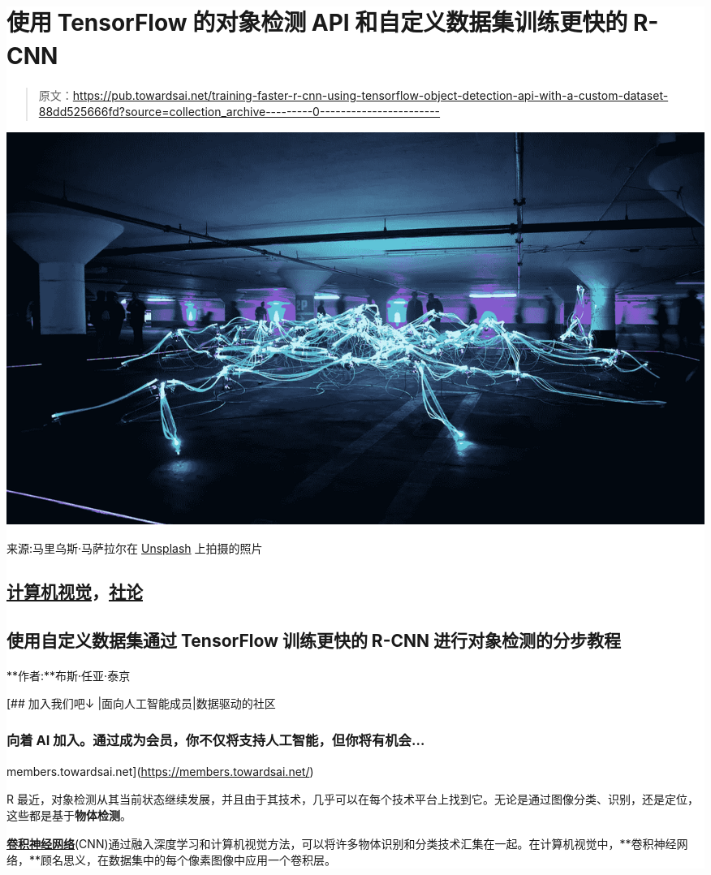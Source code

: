 # 使用 TensorFlow 的对象检测 API 和自定义数据集训练更快的 R-CNN

> 原文：<https://pub.towardsai.net/training-faster-r-cnn-using-tensorflow-object-detection-api-with-a-custom-dataset-88dd525666fd?source=collection_archive---------0----------------------->

![](img/c821681e151af62a0d8fef0ec5a84242.png)

来源:马里乌斯·马萨拉尔在 [Unsplash](https://unsplash.com/photos/CyFBmFEsytU) 上拍摄的照片

## [计算机视觉](https://towardsai.net/p/category/computer-vision)，[社论](https://towardsai.net/p/category/editorial)

## 使用自定义数据集通过 TensorFlow 训练更快的 R-CNN 进行对象检测的分步教程

**作者:**布斯·任亚·泰京

[](https://members.towardsai.net/) [## 加入我们吧↓ |面向人工智能成员|数据驱动的社区

### 向着 AI 加入。通过成为会员，你不仅将支持人工智能，但你将有机会…

members.towardsai.net](https://members.towardsai.net/) 

R 最近，对象检测从其当前状态继续发展，并且由于其技术，几乎可以在每个技术平台上找到它。无论是通过图像分类、识别，还是定位，这些都是基于**物体检测**。

[**卷积神经网络**](https://news.towardsai.net/cnn)(CNN)通过融入深度学习和计算机视觉方法，可以将许多物体识别和分类技术汇集在一起。在计算机视觉中，**卷积神经网络，**顾名思义，在数据集中的每个像素图像中应用一个卷积层。
